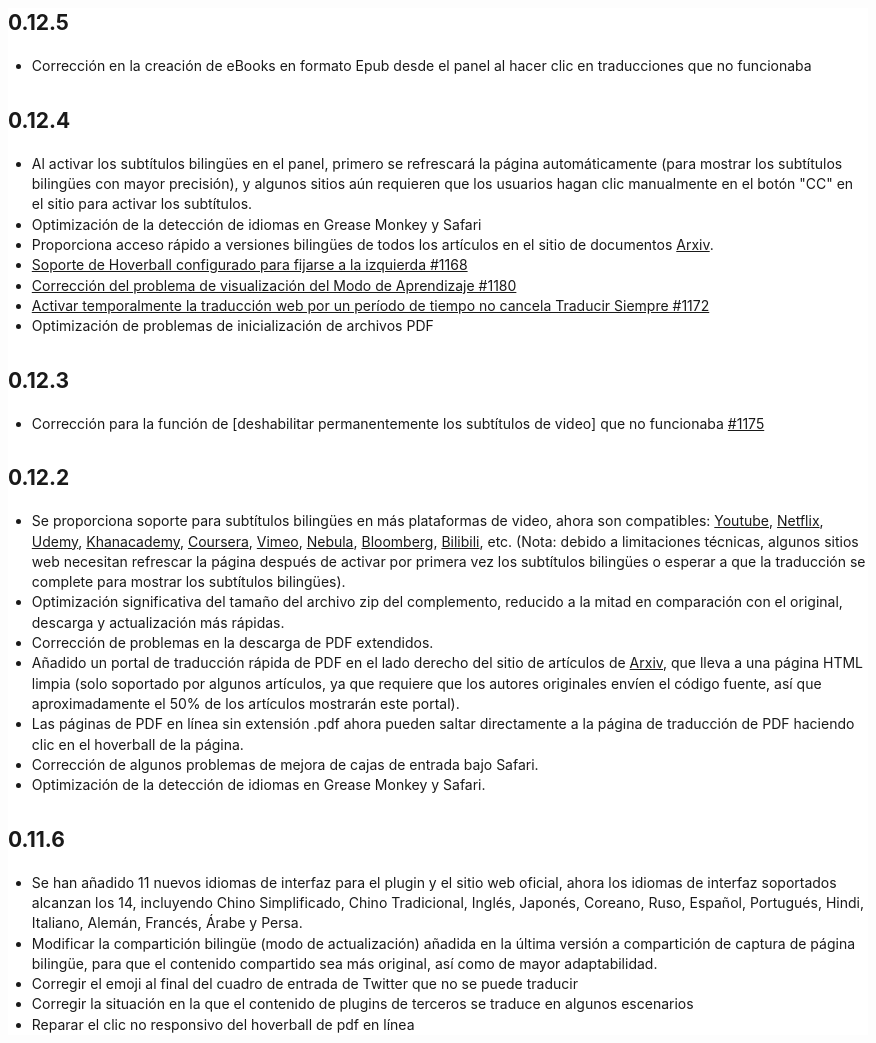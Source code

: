 ## 0.12.5

- Corrección en la creación de eBooks en formato Epub desde el panel al hacer clic en traducciones que no funcionaba

## 0.12.4

- Al activar los subtítulos bilingües en el panel, primero se refrescará la página automáticamente (para mostrar los subtítulos bilingües con mayor precisión), y algunos sitios aún requieren que los usuarios hagan clic manualmente en el botón "CC" en el sitio para activar los subtítulos.
- Optimización de la detección de idiomas en Grease Monkey y Safari
- Proporciona acceso rápido a versiones bilingües de todos los artículos en el sitio de documentos [Arxiv](https://arxiv.org/abs/1910.06709).
- [Soporte de Hoverball configurado para fijarse a la izquierda #1168](https://github.com/immersive-translate/immersive-translate/issues/1168)
- [Corrección del problema de visualización del Modo de Aprendizaje #1180](https://github.com/immersive-translate/immersive-translate/issues/1180)
- [Activar temporalmente la traducción web por un período de tiempo no cancela Traducir Siempre #1172](https://github.com/immersive-translate/immersive-translate/issues/1172)
- Optimización de problemas de inicialización de archivos PDF

## 0.12.3

- Corrección para la función de [deshabilitar permanentemente los subtítulos de video] que no funcionaba [#1175](https://github.com/immersive-translate/immersive-translate/issues/1175)

## 0.12.2

- Se proporciona soporte para subtítulos bilingües en más plataformas de video, ahora son compatibles: [Youtube](https://www.youtube.com/), [Netflix](https://www.netflix.com), [Udemy](https://www.udemy.com/), [Khanacademy](https://www.khanacademy.org/), [Coursera](https://www.coursera.org/), [Vimeo](https://vimeo.com/), [Nebula](https://nebula.tv), [Bloomberg](https://www.bloomberg.com), [Bilibili](https://www.bilibili.com/), etc. (Nota: debido a limitaciones técnicas, algunos sitios web necesitan refrescar la página después de activar por primera vez los subtítulos bilingües o esperar a que la traducción se complete para mostrar los subtítulos bilingües).
- Optimización significativa del tamaño del archivo zip del complemento, reducido a la mitad en comparación con el original, descarga y actualización más rápidas.
- Corrección de problemas en la descarga de PDF extendidos.
- Añadido un portal de traducción rápida de PDF en el lado derecho del sitio de artículos de [Arxiv](https://arxiv.org/abs/1910.06709), que lleva a una página HTML limpia (solo soportado por algunos artículos, ya que requiere que los autores originales envíen el código fuente, así que aproximadamente el 50% de los artículos mostrarán este portal).
- Las páginas de PDF en línea sin extensión .pdf ahora pueden saltar directamente a la página de traducción de PDF haciendo clic en el hoverball de la página.
- Corrección de algunos problemas de mejora de cajas de entrada bajo Safari.
- Optimización de la detección de idiomas en Grease Monkey y Safari.

## 0.11.6

- Se han añadido 11 nuevos idiomas de interfaz para el plugin y el sitio web oficial, ahora los idiomas de interfaz soportados alcanzan los 14, incluyendo Chino Simplificado, Chino Tradicional, Inglés, Japonés, Coreano, Ruso, Español, Portugués, Hindi, Italiano, Alemán, Francés, Árabe y Persa.
- Modificar la compartición bilingüe (modo de actualización) añadida en la última versión a compartición de captura de página bilingüe, para que el contenido compartido sea más original, así como de mayor adaptabilidad.
- Corregir el emoji al final del cuadro de entrada de Twitter que no se puede traducir
- Corregir la situación en la que el contenido de plugins de terceros se traduce en algunos escenarios
- Reparar el clic no responsivo del hoverball de pdf en línea
